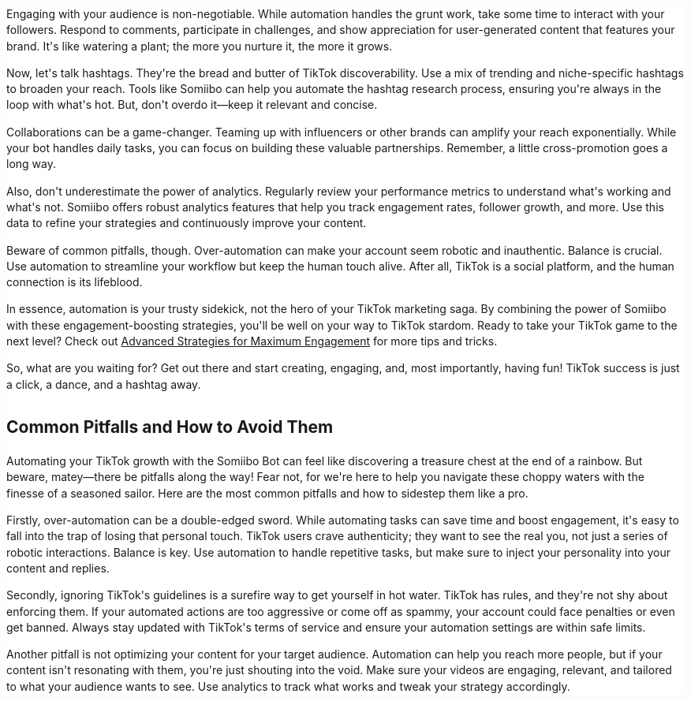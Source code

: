 Engaging with your audience is non-negotiable. While automation handles the grunt work, take some time to interact with your followers. Respond to comments, participate in challenges, and show appreciation for user-generated content that features your brand. It's like watering a plant; the more you nurture it, the more it grows.

Now, let's talk hashtags. They're the bread and butter of TikTok discoverability. Use a mix of trending and niche-specific hashtags to broaden your reach. Tools like Somiibo can help you automate the hashtag research process, ensuring you're always in the loop with what's hot. But, don't overdo it—keep it relevant and concise.

Collaborations can be a game-changer. Teaming up with influencers or other brands can amplify your reach exponentially. While your bot handles daily tasks, you can focus on building these valuable partnerships. Remember, a little cross-promotion goes a long way.

Also, don't underestimate the power of analytics. Regularly review your performance metrics to understand what's working and what's not. Somiibo offers robust analytics features that help you track engagement rates, follower growth, and more. Use this data to refine your strategies and continuously improve your content.

Beware of common pitfalls, though. Over-automation can make your account seem robotic and inauthentic. Balance is crucial. Use automation to streamline your workflow but keep the human touch alive. After all, TikTok is a social platform, and the human connection is its lifeblood.

In essence, automation is your trusty sidekick, not the hero of your TikTok marketing saga. By combining the power of Somiibo with these engagement-boosting strategies, you'll be well on your way to TikTok stardom. Ready to take your TikTok game to the next level? Check out [Advanced Strategies for Maximum Engagement](https://tokautomator.com/blog/boost-your-tiktok-presence-advanced-strategies-for-maximum-engagement) for more tips and tricks.

So, what are you waiting for? Get out there and start creating, engaging, and, most importantly, having fun! TikTok success is just a click, a dance, and a hashtag away.

## Common Pitfalls and How to Avoid Them

Automating your TikTok growth with the Somiibo Bot can feel like discovering a treasure chest at the end of a rainbow. But beware, matey—there be pitfalls along the way! Fear not, for we're here to help you navigate these choppy waters with the finesse of a seasoned sailor. Here are the most common pitfalls and how to sidestep them like a pro.



Firstly, over-automation can be a double-edged sword. While automating tasks can save time and boost engagement, it's easy to fall into the trap of losing that personal touch. TikTok users crave authenticity; they want to see the real you, not just a series of robotic interactions. Balance is key. Use automation to handle repetitive tasks, but make sure to inject your personality into your content and replies.

Secondly, ignoring TikTok's guidelines is a surefire way to get yourself in hot water. TikTok has rules, and they're not shy about enforcing them. If your automated actions are too aggressive or come off as spammy, your account could face penalties or even get banned. Always stay updated with TikTok's terms of service and ensure your automation settings are within safe limits.

Another pitfall is not optimizing your content for your target audience. Automation can help you reach more people, but if your content isn't resonating with them, you're just shouting into the void. Make sure your videos are engaging, relevant, and tailored to what your audience wants to see. Use analytics to track what works and tweak your strategy accordingly.
